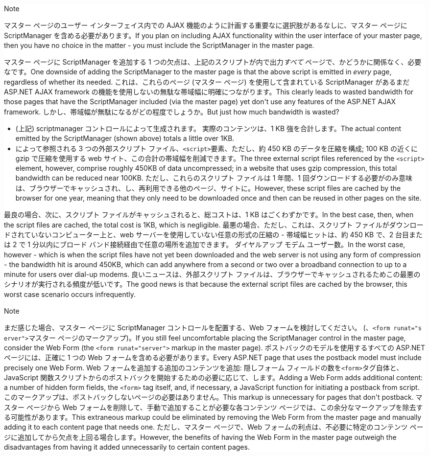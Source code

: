 > [!NOTE]
> <span data-ttu-id="c1169-139">マスター ページのユーザー インターフェイス内での AJAX 機能のように計画する重要なに選択肢があるなしに、マスター ページに ScriptManager を含める必要があります。</span><span class="sxs-lookup"><span data-stu-id="c1169-139">If you plan on including AJAX functionality within the user interface of your master page, then you have no choice in the matter - you must include the ScriptManager in the master page.</span></span>


<span data-ttu-id="c1169-140">マスター ページに ScriptManager を追加する 1 つの欠点は、上記のスクリプトが内で出力*すべて* ページで、かどうかに関係なく、必要なです。</span><span class="sxs-lookup"><span data-stu-id="c1169-140">One downside of adding the ScriptManager to the master page is that the above script is emitted in *every* page, regardless of whether its needed.</span></span> <span data-ttu-id="c1169-141">これは、これらのページ (マスター ページ) を使用して含まれている ScriptManager があるまだ ASP.NET AJAX framework の機能を使用しないの無駄な帯域幅に明確につながります。</span><span class="sxs-lookup"><span data-stu-id="c1169-141">This clearly leads to wasted bandwidth for those pages that have the ScriptManager included (via the master page) yet don't use any features of the ASP.NET AJAX framework.</span></span> <span data-ttu-id="c1169-142">しかし、帯域幅が無駄になるがどの程度でしょうか。</span><span class="sxs-lookup"><span data-stu-id="c1169-142">But just how much bandwidth is wasted?</span></span>

- <span data-ttu-id="c1169-143">(上記) scriptmanager コントロールによって生成されます。 実際のコンテンツは、1 KB 強を合計します。</span><span class="sxs-lookup"><span data-stu-id="c1169-143">The actual content emitted by the ScriptManager (shown above) totals a little over 1KB.</span></span>
- <span data-ttu-id="c1169-144">によって参照される 3 つの外部スクリプト ファイル、`<script>`要素、ただし、約 450 KB のデータを圧縮を構成; 100 KB の近くに gzip で圧縮を使用する web サイト、この合計の帯域幅を削減できます。</span><span class="sxs-lookup"><span data-stu-id="c1169-144">The three external script files referenced by the `<script>` element, however, comprise roughly 450KB of data uncompressed; in a website that uses gzip compression, this total bandwidth can be reduced near 100KB.</span></span> <span data-ttu-id="c1169-145">ただし、これらのスクリプト ファイルは 1 年間、1 回ダウンロードする必要がのみ意味は、ブラウザーでキャッシュされ、し、再利用できる他のページ、サイトに。</span><span class="sxs-lookup"><span data-stu-id="c1169-145">However, these script files are cached by the browser for one year, meaning that they only need to be downloaded once and then can be reused in other pages on the site.</span></span>

<span data-ttu-id="c1169-146">最良の場合、次に、スクリプト ファイルがキャッシュされると、総コストは、1 KB はごくわずかです。</span><span class="sxs-lookup"><span data-stu-id="c1169-146">In the best case, then, when the script files are cached, the total cost is 1KB, which is negligible.</span></span> <span data-ttu-id="c1169-147">最悪の場合、ただし、これは、スクリプト ファイルがダウンロードされていないコンピューター上と、web サーバーを使用していない任意の形式の圧縮の - 帯域幅ヒットは、約 450 KB で、2 台目または 2 で 1 分以内にブロード バンド接続経由で任意の場所を追加できます。 ダイヤルアップ モデム ユーザー数。</span><span class="sxs-lookup"><span data-stu-id="c1169-147">In the worst case, however - which is when the script files have not yet been downloaded and the web server is not using any form of compression - the bandwidth hit is around 450KB, which can add anywhere from a second or two over a broadband connection to up to a minute for users over dial-up modems.</span></span> <span data-ttu-id="c1169-148">良いニュースは、外部スクリプト ファイルは、ブラウザーでキャッシュされるためこの最悪のシナリオが実行される頻度が低いです。</span><span class="sxs-lookup"><span data-stu-id="c1169-148">The good news is that because the external script files are cached by the browser, this worst case scenario occurs infrequently.</span></span>

> [!NOTE]
> <span data-ttu-id="c1169-149">まだ感じた場合、マスター ページに ScriptManager コントロールを配置する、Web フォームを検討してください。 (、`<form runat="server">`マスター ページのマークアップ)。</span><span class="sxs-lookup"><span data-stu-id="c1169-149">If you still feel uncomfortable placing the ScriptManager control in the master page, consider the Web Form (the `<form runat="server">` markup in the master page).</span></span> <span data-ttu-id="c1169-150">ポストバックのモデルを使用するすべての ASP.NET ページには、正確に 1 つの Web フォームを含める必要があります。</span><span class="sxs-lookup"><span data-stu-id="c1169-150">Every ASP.NET page that uses the postback model must include precisely one Web Form.</span></span> <span data-ttu-id="c1169-151">Web フォームを追加する追加のコンテンツを追加: 隠しフォーム フィールドの数を`<form>`タグ自体と、JavaScript 関数スクリプトからのポストバックを開始するための必要に応じて、します。</span><span class="sxs-lookup"><span data-stu-id="c1169-151">Adding a Web Form adds additional content: a number of hidden form fields, the `<form>` tag itself, and, if necessary, a JavaScript function for initiating a postback from script.</span></span> <span data-ttu-id="c1169-152">このマークアップは、ポストバックしないページの必要はありません。</span><span class="sxs-lookup"><span data-stu-id="c1169-152">This markup is unnecessary for pages that don't postback.</span></span> <span data-ttu-id="c1169-153">マスター ページから Web フォームを削除して、手動で追加することが必要な各コンテンツ ページでは、この余分なマークアップを除去する可能性があります。</span><span class="sxs-lookup"><span data-stu-id="c1169-153">This extraneous markup could be eliminated by removing the Web Form from the master page and manually adding it to each content page that needs one.</span></span> <span data-ttu-id="c1169-154">ただし、マスター ページで、Web フォームの利点は、不必要に特定のコンテンツ ページに追加してから欠点を上回る場合します。</span><span class="sxs-lookup"><span data-stu-id="c1169-154">However, the benefits of having the Web Form in the master page outweigh the disadvantages from having it added unnecessarily to certain content pages.</span></span>
